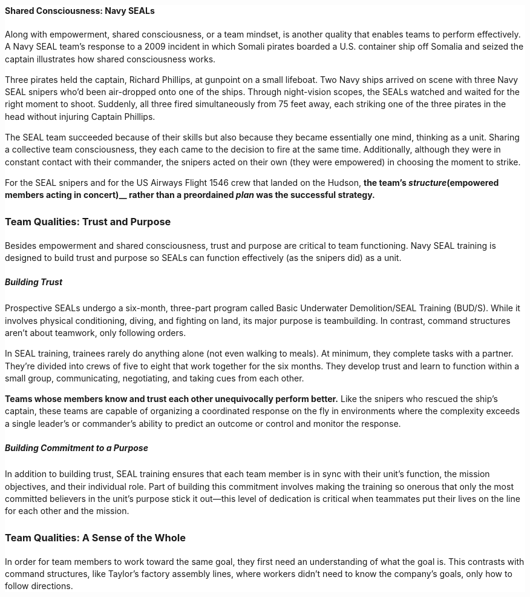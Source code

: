 #### Shared Consciousness: Navy SEALs

Along with empowerment, shared consciousness, or a team mindset, is another quality that enables teams to perform effectively. A Navy SEAL team’s response to a 2009 incident in which Somali pirates boarded a U.S. container ship off Somalia and seized the captain illustrates how shared consciousness works.

Three pirates held the captain, Richard Phillips, at gunpoint on a small lifeboat. Two Navy ships arrived on scene with three Navy SEAL snipers who’d been air-dropped onto one of the ships. Through night-vision scopes, the SEALs watched and waited for the right moment to shoot. Suddenly, all three fired simultaneously from 75 feet away, each striking one of the three pirates in the head without injuring Captain Phillips.

The SEAL team succeeded because of their skills but also because they became essentially one mind, thinking as a unit. Sharing a collective team consciousness, they each came to the decision to fire at the same time. Additionally, although they were in constant contact with their commander, the snipers acted on their own (they were empowered) in choosing the moment to strike.

For the SEAL snipers and for the US Airways Flight 1546 crew that landed on the Hudson, **the team’s _structure_(empowered members acting in concert)__ rather than a preordained _plan_ was the successful strategy.**

### Team Qualities: Trust and Purpose

Besides empowerment and shared consciousness, trust and purpose are critical to team functioning. Navy SEAL training is designed to build trust and purpose so SEALs can function effectively (as the snipers did) as a unit.

##### Building Trust

Prospective SEALs undergo a six-month, three-part program called Basic Underwater Demolition/SEAL Training (BUD/S). While it involves physical conditioning, diving, and fighting on land, its major purpose is teambuilding. In contrast, command structures aren’t about teamwork, only following orders.

In SEAL training, trainees rarely do anything alone (not even walking to meals). At minimum, they complete tasks with a partner. They’re divided into crews of five to eight that work together for the six months. They develop trust and learn to function within a small group, communicating, negotiating, and taking cues from each other.

**Teams whose members know and trust each other unequivocally perform better.** Like the snipers who rescued the ship’s captain, these teams are capable of organizing a coordinated response on the fly in environments where the complexity exceeds a single leader’s or commander’s ability to predict an outcome or control and monitor the response.

##### Building Commitment to a Purpose

In addition to building trust, SEAL training ensures that each team member is in sync with their unit’s function, the mission objectives, and their individual role. Part of building this commitment involves making the training so onerous that only the most committed believers in the unit’s purpose stick it out—this level of dedication is critical when teammates put their lives on the line for each other and the mission.

### Team Qualities: A Sense of the Whole

In order for team members to work toward the same goal, they first need an understanding of what the goal is. This contrasts with command structures, like Taylor’s factory assembly lines, where workers didn’t need to know the company’s goals, only how to follow directions.
